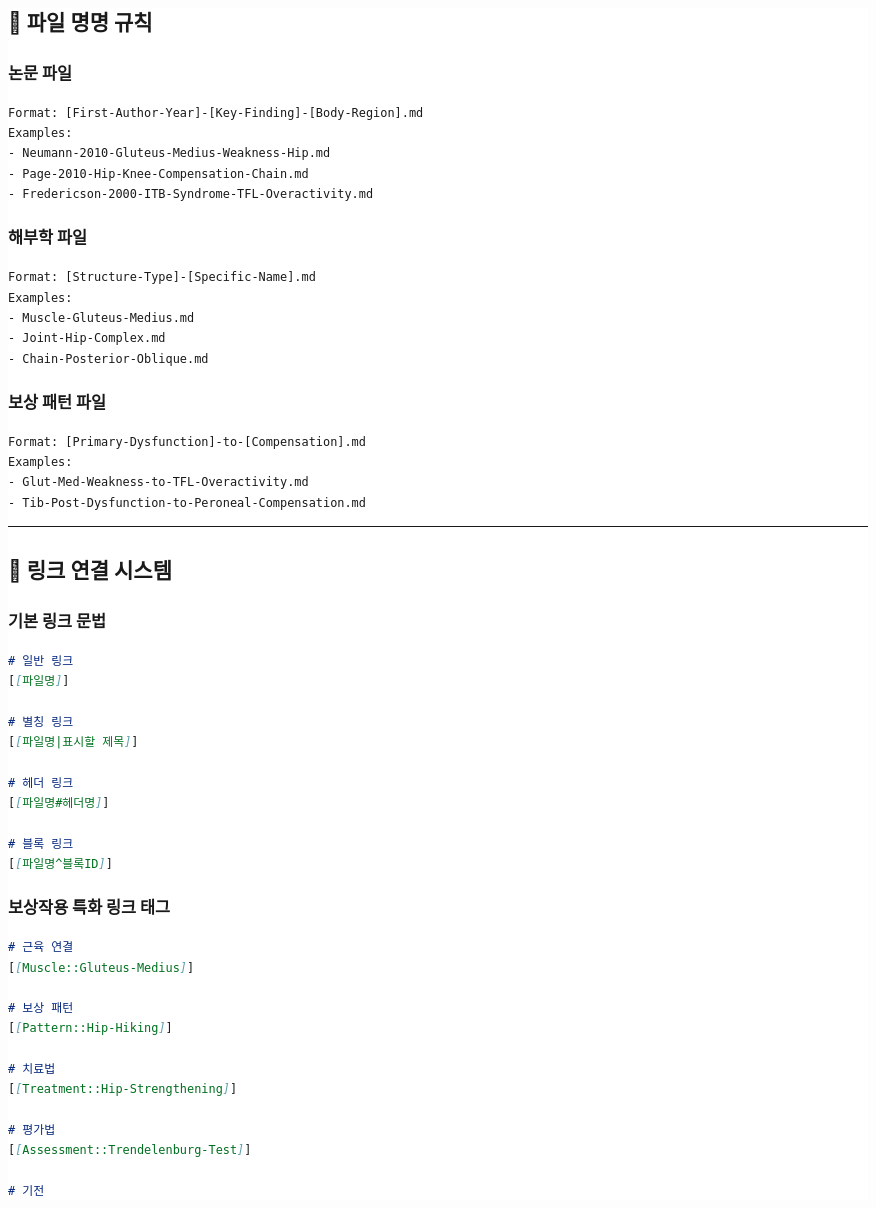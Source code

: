 
## 📄 **파일 명명 규칙**

### **논문 파일**
```
Format: [First-Author-Year]-[Key-Finding]-[Body-Region].md
Examples:
- Neumann-2010-Gluteus-Medius-Weakness-Hip.md
- Page-2010-Hip-Knee-Compensation-Chain.md
- Fredericson-2000-ITB-Syndrome-TFL-Overactivity.md
```

### **해부학 파일**
```
Format: [Structure-Type]-[Specific-Name].md
Examples:
- Muscle-Gluteus-Medius.md
- Joint-Hip-Complex.md
- Chain-Posterior-Oblique.md
```

### **보상 패턴 파일**
```
Format: [Primary-Dysfunction]-to-[Compensation].md
Examples:
- Glut-Med-Weakness-to-TFL-Overactivity.md
- Tib-Post-Dysfunction-to-Peroneal-Compensation.md
```

---

## 🔗 **링크 연결 시스템**

### **기본 링크 문법**
```markdown
# 일반 링크
[[파일명]]

# 별칭 링크
[[파일명|표시할 제목]]

# 헤더 링크
[[파일명#헤더명]]

# 블록 링크
[[파일명^블록ID]]
```

### **보상작용 특화 링크 태그**
```markdown
# 근육 연결
[[Muscle::Gluteus-Medius]]

# 보상 패턴
[[Pattern::Hip-Hiking]]

# 치료법
[[Treatment::Hip-Strengthening]]

# 평가법
[[Assessment::Trendelenburg-Test]]

# 기전
```